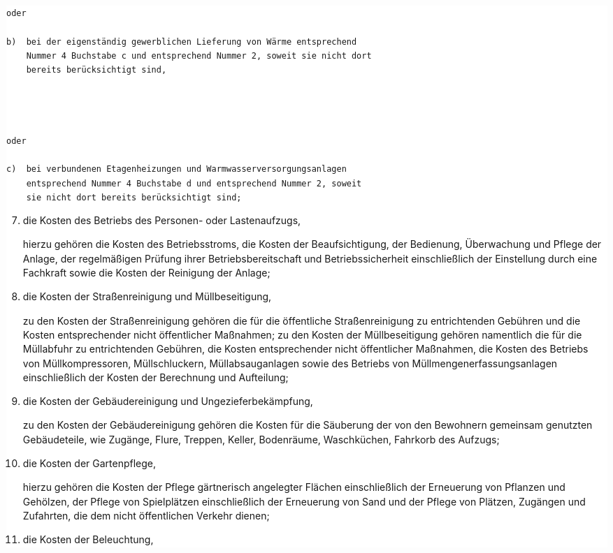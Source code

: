 


    oder

    b)  bei der eigenständig gewerblichen Lieferung von Wärme entsprechend
        Nummer 4 Buchstabe c und entsprechend Nummer 2, soweit sie nicht dort
        bereits berücksichtigt sind,




    oder

    c)  bei verbundenen Etagenheizungen und Warmwasserversorgungsanlagen
        entsprechend Nummer 4 Buchstabe d und entsprechend Nummer 2, soweit
        sie nicht dort bereits berücksichtigt sind;





7.  die Kosten des Betriebs des Personen- oder Lastenaufzugs,

    hierzu gehören die Kosten des Betriebsstroms, die Kosten der
    Beaufsichtigung, der Bedienung, Überwachung und Pflege der Anlage, der
    regelmäßigen Prüfung ihrer Betriebsbereitschaft und Betriebssicherheit
    einschließlich der Einstellung durch eine Fachkraft sowie die Kosten
    der Reinigung der Anlage;


8.  die Kosten der Straßenreinigung und Müllbeseitigung,

    zu den Kosten der Straßenreinigung gehören die für die öffentliche
    Straßenreinigung zu entrichtenden Gebühren und die Kosten
    entsprechender nicht öffentlicher Maßnahmen; zu den Kosten der
    Müllbeseitigung gehören namentlich die für die Müllabfuhr zu
    entrichtenden Gebühren, die Kosten entsprechender nicht öffentlicher
    Maßnahmen, die Kosten des Betriebs von Müllkompressoren,
    Müllschluckern, Müllabsauganlagen sowie des Betriebs von
    Müllmengenerfassungsanlagen einschließlich der Kosten der Berechnung
    und Aufteilung;


9.  die Kosten der Gebäudereinigung und Ungezieferbekämpfung,

    zu den Kosten der Gebäudereinigung gehören die Kosten für die
    Säuberung der von den Bewohnern gemeinsam genutzten Gebäudeteile, wie
    Zugänge, Flure, Treppen, Keller, Bodenräume, Waschküchen, Fahrkorb des
    Aufzugs;


10. die Kosten der Gartenpflege,

    hierzu gehören die Kosten der Pflege gärtnerisch angelegter Flächen
    einschließlich der Erneuerung von Pflanzen und Gehölzen, der Pflege
    von Spielplätzen einschließlich der Erneuerung von Sand und der Pflege
    von Plätzen, Zugängen und Zufahrten, die dem nicht öffentlichen
    Verkehr dienen;


11. die Kosten der Beleuchtung,
